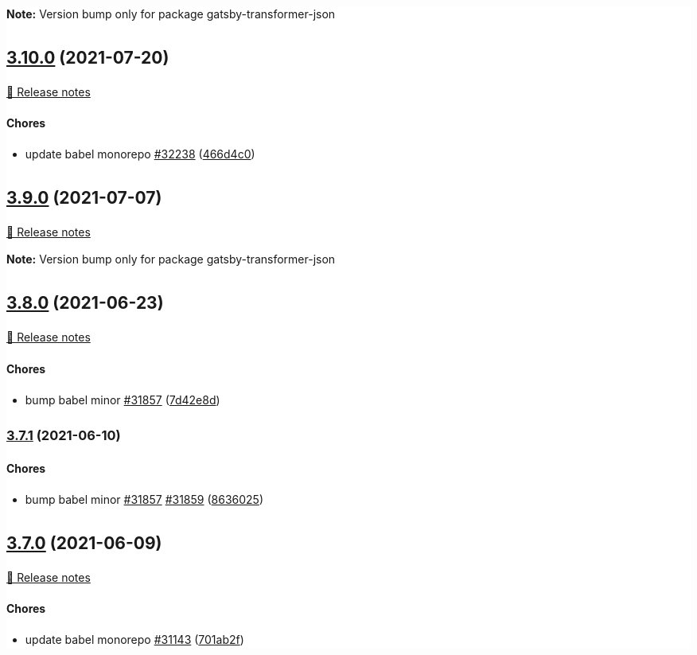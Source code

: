 **Note:** Version bump only for package gatsby-transformer-json

## [3.10.0](https://github.com/gatsbyjs/gatsby/commits/gatsby-transformer-json@3.10.0/packages/gatsby-transformer-json) (2021-07-20)

[🧾 Release notes](https://www.gatsbyjs.com/docs/reference/release-notes/v3.10)

#### Chores

- update babel monorepo [#32238](https://github.com/gatsbyjs/gatsby/issues/32238) ([466d4c0](https://github.com/gatsbyjs/gatsby/commit/466d4c087bbc96abb942a02c67243bcc9a4f2a0a))

## [3.9.0](https://github.com/gatsbyjs/gatsby/commits/gatsby-transformer-json@3.9.0/packages/gatsby-transformer-json) (2021-07-07)

[🧾 Release notes](https://www.gatsbyjs.com/docs/reference/release-notes/v3.9)

**Note:** Version bump only for package gatsby-transformer-json

## [3.8.0](https://github.com/gatsbyjs/gatsby/commits/gatsby-transformer-json@3.8.0/packages/gatsby-transformer-json) (2021-06-23)

[🧾 Release notes](https://www.gatsbyjs.com/docs/reference/release-notes/v3.8)

#### Chores

- bump babel minor [#31857](https://github.com/gatsbyjs/gatsby/issues/31857) ([7d42e8d](https://github.com/gatsbyjs/gatsby/commit/7d42e8d866e46e9c39838d812d080d06433f7060))

### [3.7.1](https://github.com/gatsbyjs/gatsby/commits/gatsby-transformer-json@3.7.1/packages/gatsby-transformer-json) (2021-06-10)

#### Chores

- bump babel minor [#31857](https://github.com/gatsbyjs/gatsby/issues/31857) [#31859](https://github.com/gatsbyjs/gatsby/issues/31859) ([8636025](https://github.com/gatsbyjs/gatsby/commit/863602567930a39142ed33d9d1f1813b7dec8686))

## [3.7.0](https://github.com/gatsbyjs/gatsby/commits/gatsby-transformer-json@3.7.0/packages/gatsby-transformer-json) (2021-06-09)

[🧾 Release notes](https://www.gatsbyjs.com/docs/reference/release-notes/v3.7)

#### Chores

- update babel monorepo [#31143](https://github.com/gatsbyjs/gatsby/issues/31143) ([701ab2f](https://github.com/gatsbyjs/gatsby/commit/701ab2f6690c3f1bbaf60cf572513ea566cc9ec9))

